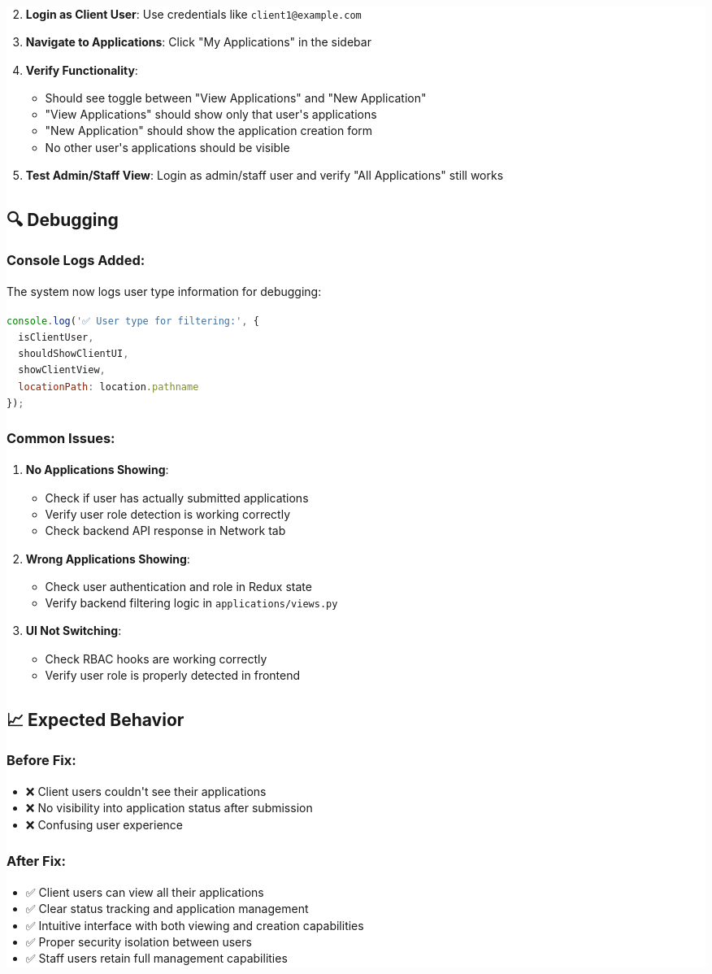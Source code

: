 2. **Login as Client User**: Use credentials like `client1@example.com`

3. **Navigate to Applications**: Click "My Applications" in the sidebar

4. **Verify Functionality**:
   - Should see toggle between "View Applications" and "New Application"
   - "View Applications" should show only that user's applications
   - "New Application" should show the application creation form
   - No other user's applications should be visible

5. **Test Admin/Staff View**: Login as admin/staff user and verify "All Applications" still works

## 🔍 Debugging

### Console Logs Added:
The system now logs user type information for debugging:
```javascript
console.log('✅ User type for filtering:', { 
  isClientUser, 
  shouldShowClientUI, 
  showClientView,
  locationPath: location.pathname 
});
```

### Common Issues:

1. **No Applications Showing**: 
   - Check if user has actually submitted applications
   - Verify user role detection is working correctly
   - Check backend API response in Network tab

2. **Wrong Applications Showing**:
   - Check user authentication and role in Redux state
   - Verify backend filtering logic in `applications/views.py`

3. **UI Not Switching**:
   - Check RBAC hooks are working correctly
   - Verify user role is properly detected in frontend

## 📈 Expected Behavior

### Before Fix:
- ❌ Client users couldn't see their applications
- ❌ No visibility into application status after submission
- ❌ Confusing user experience

### After Fix:
- ✅ Client users can view all their applications
- ✅ Clear status tracking and application management
- ✅ Intuitive interface with both viewing and creation capabilities
- ✅ Proper security isolation between users
- ✅ Staff users retain full management capabilities
